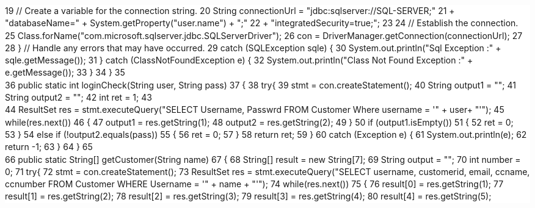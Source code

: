  19             // Create a variable for the connection string.
 20                     String connectionUrl = "jdbc:sqlserver://SQL-SERVER;"
 21                     + "databaseName=" + System.getProperty("user.name") + ";"
 22                     + "integratedSecurity=true;";
 23 
 24             // Establish the connection.
 25             Class.forName("com.microsoft.sqlserver.jdbc.SQLServerDriver");
 26             con = DriverManager.getConnection(connectionUrl);
 27 
 28         } // Handle any errors that may have occurred.
 29         catch (SQLException sqle) {
 30             System.out.println("Sql Exception :" + sqle.getMessage());
 31         } catch (ClassNotFoundException e) {
 32             System.out.println("Class Not Found Exception :" + e.getMessage());
 33         }
 34     }
 35     
 36     public static int loginCheck(String user, String pass)
 37     {
 38         try{
 39         stmt = con.createStatement();
 40         String output1 = "";
 41         String output2 = "";
 42         int ret = 1;
 43         
 44         ResultSet res = stmt.executeQuery("SELECT Username, Passwrd FROM Customer Where username = '" + user+ "'");
 45         while(res.next())
 46         {
 47             output1 = res.getString(1);
 48             output2 = res.getString(2);
 49         }
 50         if (output1.isEmpty())
 51         {
 52           ret = 0;  
 53         }
 54         else if (!output2.equals(pass))
 55         {
 56             ret = 0;
 57         } 
 58          return ret;
 59         }
 60          catch (Exception e) {
 61             System.out.println(e);
 62             return -1;
 63          }
 64     }
 65     
 66     public static String[] getCustomer(String name)
 67     {
 68         String[] result = new String[7];
 69         String output = "";
 70         int number = 0;
 71         try{
 72         stmt = con.createStatement();
 73         ResultSet res = stmt.executeQuery("SELECT username, customerid, email, ccname, ccnumber FROM Customer WHERE Username = '" + name + "'");
 74         while(res.next())
 75         {
 76             result[0] = res.getString(1);
 77             result[1] = res.getString(2);
 78             result[2] = res.getString(3);
 79             result[3] = res.getString(4);
 80             result[4] = res.getString(5);